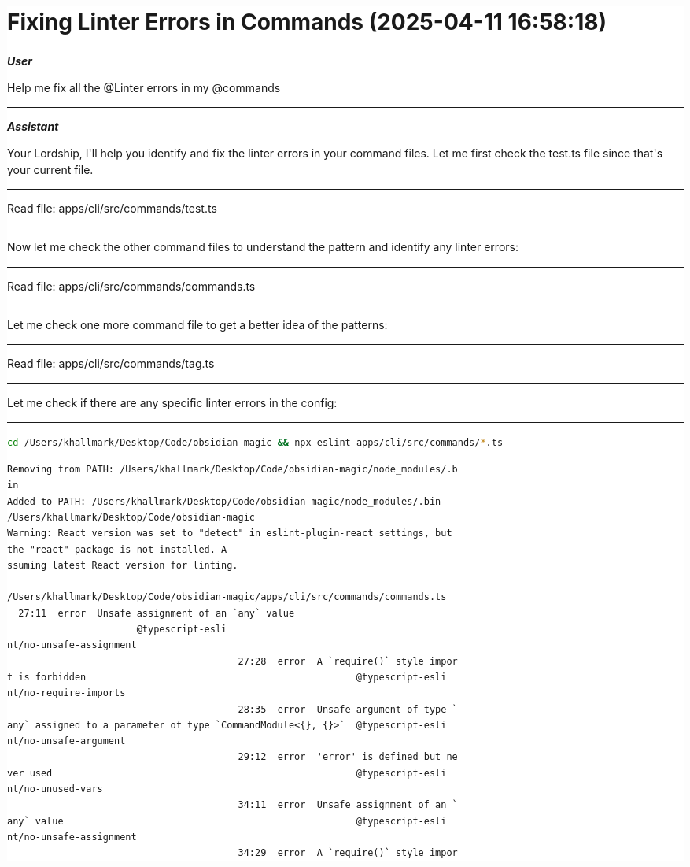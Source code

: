 

# Fixing Linter Errors in Commands (2025-04-11 16:58:18)

_**User**_

Help me fix all the @Linter errors in my @commands 

---

_**Assistant**_

Your Lordship, I'll help you identify and fix the linter errors in your command files. Let me first check the test.ts file since that's your current file.

---

Read file: apps/cli/src/commands/test.ts

---

Now let me check the other command files to understand the pattern and identify any linter errors:

---

Read file: apps/cli/src/commands/commands.ts

---

Let me check one more command file to get a better idea of the patterns:

---

Read file: apps/cli/src/commands/tag.ts

---

Let me check if there are any specific linter errors in the config:

---

```bash
cd /Users/khallmark/Desktop/Code/obsidian-magic && npx eslint apps/cli/src/commands/*.ts
```

```
Removing from PATH: /Users/khallmark/Desktop/Code/obsidian-magic/node_modules/.b
in
Added to PATH: /Users/khallmark/Desktop/Code/obsidian-magic/node_modules/.bin
/Users/khallmark/Desktop/Code/obsidian-magic
Warning: React version was set to "detect" in eslint-plugin-react settings, but
the "react" package is not installed. A
ssuming latest React version for linting.
                                       
/Users/khallmark/Desktop/Code/obsidian-magic/apps/cli/src/commands/commands.ts
  27:11  error  Unsafe assignment of an `any` value
                       @typescript-esli
nt/no-unsafe-assignment
                                         27:28  error  A `require()` style impor
t is forbidden                                                @typescript-esli
nt/no-require-imports
                                         28:35  error  Unsafe argument of type `
any` assigned to a parameter of type `CommandModule<{}, {}>`  @typescript-esli
nt/no-unsafe-argument
                                         29:12  error  'error' is defined but ne
ver used                                                      @typescript-esli
nt/no-unused-vars
                                         34:11  error  Unsafe assignment of an `
any` value                                                    @typescript-esli
nt/no-unsafe-assignment
                                         34:29  error  A `require()` style impor
```